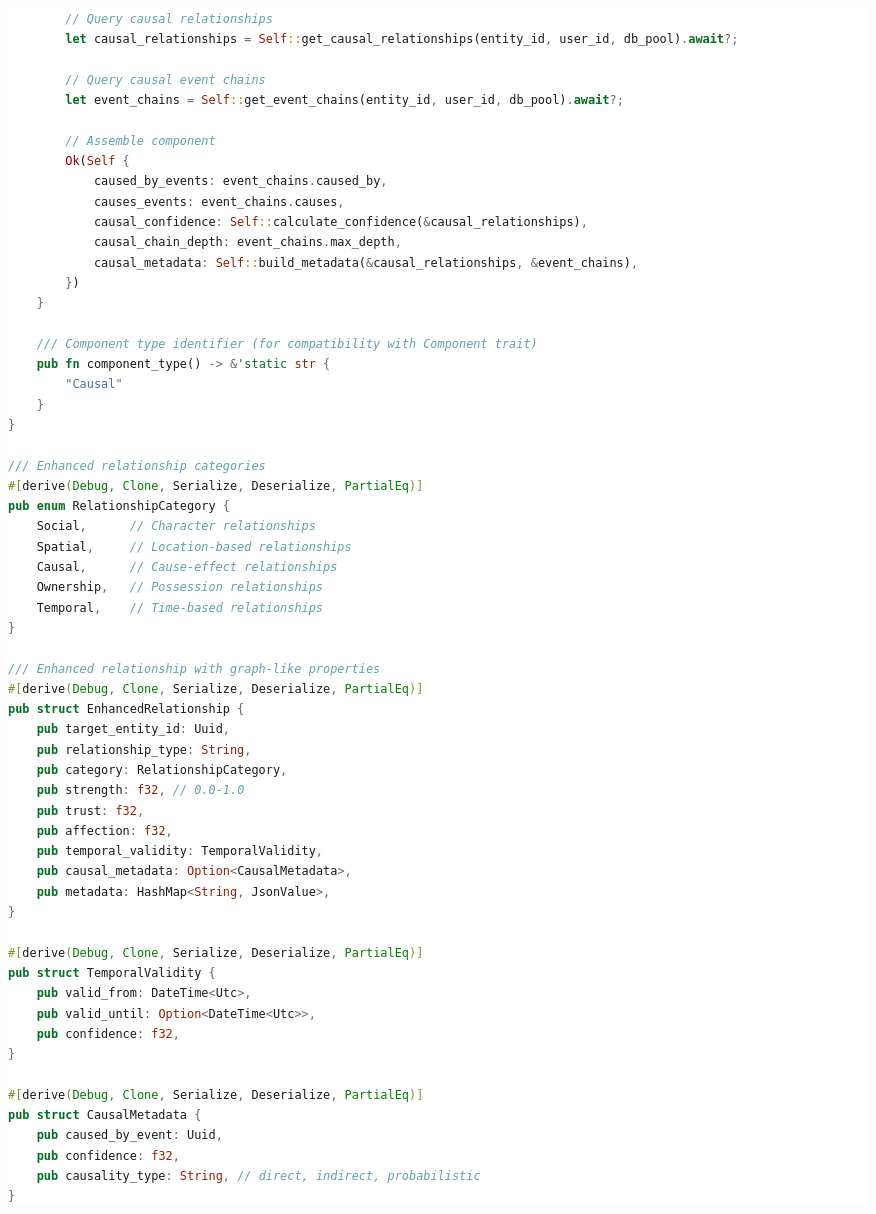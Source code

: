 ```rust
        // Query causal relationships
        let causal_relationships = Self::get_causal_relationships(entity_id, user_id, db_pool).await?;
        
        // Query causal event chains
        let event_chains = Self::get_event_chains(entity_id, user_id, db_pool).await?;
        
        // Assemble component
        Ok(Self {
            caused_by_events: event_chains.caused_by,
            causes_events: event_chains.causes,
            causal_confidence: Self::calculate_confidence(&causal_relationships),
            causal_chain_depth: event_chains.max_depth,
            causal_metadata: Self::build_metadata(&causal_relationships, &event_chains),
        })
    }
    
    /// Component type identifier (for compatibility with Component trait)
    pub fn component_type() -> &'static str {
        "Causal"
    }
}

/// Enhanced relationship categories
#[derive(Debug, Clone, Serialize, Deserialize, PartialEq)]
pub enum RelationshipCategory {
    Social,      // Character relationships
    Spatial,     // Location-based relationships
    Causal,      // Cause-effect relationships
    Ownership,   // Possession relationships
    Temporal,    // Time-based relationships
}

/// Enhanced relationship with graph-like properties
#[derive(Debug, Clone, Serialize, Deserialize, PartialEq)]
pub struct EnhancedRelationship {
    pub target_entity_id: Uuid,
    pub relationship_type: String,
    pub category: RelationshipCategory,
    pub strength: f32, // 0.0-1.0
    pub trust: f32,
    pub affection: f32,
    pub temporal_validity: TemporalValidity,
    pub causal_metadata: Option<CausalMetadata>,
    pub metadata: HashMap<String, JsonValue>,
}

#[derive(Debug, Clone, Serialize, Deserialize, PartialEq)]
pub struct TemporalValidity {
    pub valid_from: DateTime<Utc>,
    pub valid_until: Option<DateTime<Utc>>,
    pub confidence: f32,
}

#[derive(Debug, Clone, Serialize, Deserialize, PartialEq)]
pub struct CausalMetadata {
    pub caused_by_event: Uuid,
    pub confidence: f32,
    pub causality_type: String, // direct, indirect, probabilistic
}
```
